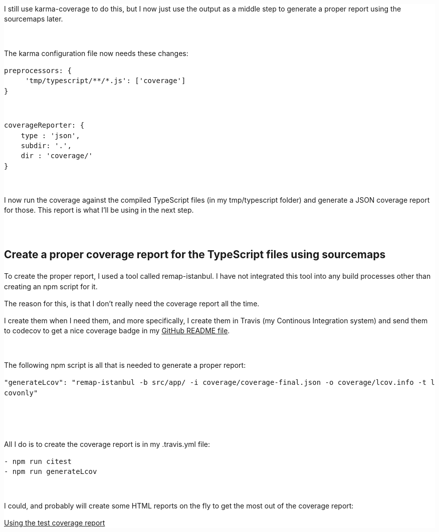 I still use karma-coverage to do this, but I now just use the output as a middle step to generate a proper report using the sourcemaps later.

&nbsp;

The karma configuration file now needs these changes:

<pre class="lang:js decode:true">preprocessors: {
     'tmp/typescript/**/*.js': ['coverage']
}</pre>

&nbsp;

<pre class="lang:js decode:true">coverageReporter: {
    type : 'json',
    subdir: '.',
    dir : 'coverage/'
}</pre>

&nbsp;

I now run the coverage against the compiled TypeScript files (in my tmp/typescript folder) and generate a JSON coverage report for those. This report is what I&#8217;ll be using in the next step.

&nbsp;

## Create a proper coverage report for the TypeScript files using sourcemaps

To create the proper report, I used a tool called remap-istanbul. I have not integrated this tool into any build processes other than creating an npm script for it.

The reason for this, is that I don&#8217;t really need the coverage report all the time.

I create them when I need them, and more specifically, I create them in Travis (my Continous Integration system) and send them to codecov to get a nice coverage badge in my <a href="https://github.com/bjaanes/ExtremeResults-WebApp/blob/master/README.md" target="_blank">GitHub README file</a>.

&nbsp;

The following npm script is all that is needed to generate a proper report:

<pre class="lang:js decode:true">"generateLcov": "remap-istanbul -b src/app/ -i coverage/coverage-final.json -o coverage/lcov.info -t lcovonly"</pre>

&nbsp;

&nbsp;

All I do is to create the coverage report is in my .travis.yml file:

<pre class="lang:default decode:true ">- npm run citest
- npm run generateLcov</pre>

&nbsp;

I could, and probably will create some HTML reports on the fly to get the most out of the coverage report:

<a href="http://gjermundbjaanes.com/using-the-test-coverage-report/" target="_blank">Using the test coverage report</a>
